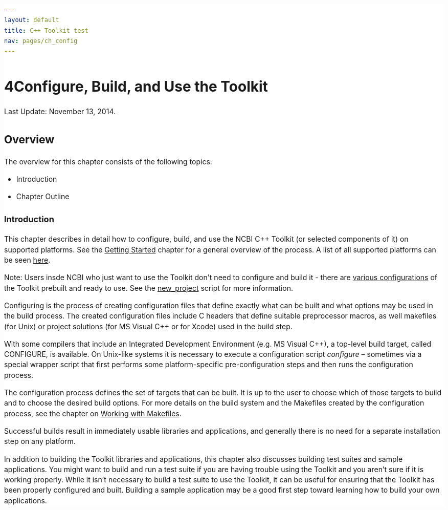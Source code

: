 ```yaml
---
layout: default
title: C++ Toolkit test
nav: pages/ch_config
---
```


<span class="label">4</span>Configure, Build, and Use the Toolkit
=================================================================

Last Update: November 13, 2014.

Overview
--------

The overview for this chapter consists of the following topics:

-   Introduction

-   Chapter Outline

### Introduction

This chapter describes in detail how to configure, build, and use the NCBI C++ Toolkit (or selected components of it) on supported platforms. See the [Getting Started](ch_start.html#ch_start.basic_install) chapter for a general overview of the process. A list of all supported platforms can be seen [here](http://www.ncbi.nlm.nih.gov/IEB/ToolBox/CPP_DOC/public_releases/release_notes.html#release_notes.Platforms_OSs__compi).

<span class="nctnt highlight">Note:</span> Users insde NCBI who just want to use the Toolkit don't need to configure and build it - there are [various configurations](ch_proj.html#ch_proj.daily_builds) of the Toolkit prebuilt and ready to use. See the [new\_project](ch_proj.html#ch_proj.new_project_Starting) script for more information.

Configuring is the process of creating configuration files that define exactly what can be built and what options may be used in the build process. The created configuration files include C headers that define suitable preprocessor macros, as well makefiles (for Unix) or project solutions (for MS Visual C++ or for Xcode) used in the build step.

With some compilers that include an Integrated Development Environment (e.g. MS Visual C++), a top-level build target, called CONFIGURE, is available. On Unix-like systems it is necessary to execute a configuration script *configure* – sometimes via a special wrapper script that first performs some platform-specific pre-configuration steps and then runs the configuration process.

The configuration process defines the set of targets that can be built. It is up to the user to choose which of those targets to build and to choose the desired build options. For more details on the build system and the Makefiles created by the configuration process, see the chapter on [Working with Makefiles](ch_build.html).

Successful builds result in immediately usable libraries and applications, and generally there is no need for a separate installation step on any platform.

In addition to building the Toolkit libraries and applications, this chapter also discusses building test suites and sample applications. You might want to build and run a test suite if you are having trouble using the Toolkit and you aren’t sure if it is working properly. While it isn’t necessary to build a test suite to use the Toolkit, it can be useful for ensuring that the Toolkit has been properly configured and built. Building a sample application may be a good first step toward learning how to build your own applications.
